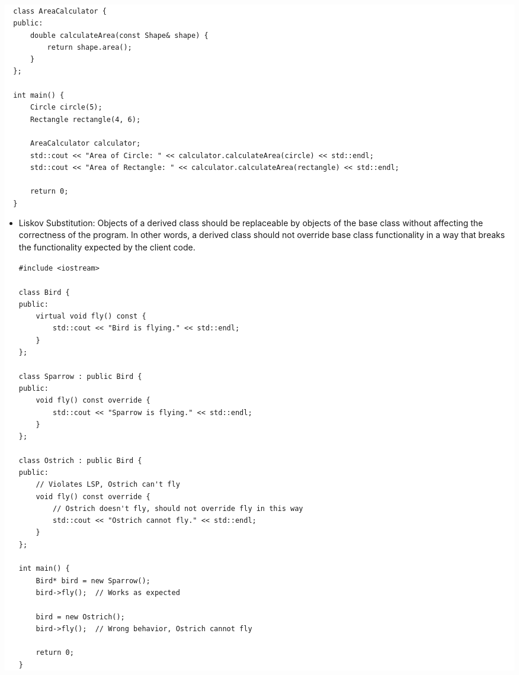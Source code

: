       class AreaCalculator {
      public:
          double calculateArea(const Shape& shape) {
              return shape.area();
          }
      };
      
      int main() {
          Circle circle(5);
          Rectangle rectangle(4, 6);
      
          AreaCalculator calculator;
          std::cout << "Area of Circle: " << calculator.calculateArea(circle) << std::endl;
          std::cout << "Area of Rectangle: " << calculator.calculateArea(rectangle) << std::endl;
          
          return 0;
      }

- Liskov Substitution: Objects of a derived class should be replaceable by objects of the base class without affecting the correctness of the program. In other words, a derived class should not override base class functionality in a way that breaks the functionality expected by the client code.

      #include <iostream>
      
      class Bird {
      public:
          virtual void fly() const {
              std::cout << "Bird is flying." << std::endl;
          }
      };
      
      class Sparrow : public Bird {
      public:
          void fly() const override {
              std::cout << "Sparrow is flying." << std::endl;
          }
      };
      
      class Ostrich : public Bird {
      public:
          // Violates LSP, Ostrich can't fly
          void fly() const override {
              // Ostrich doesn't fly, should not override fly in this way
              std::cout << "Ostrich cannot fly." << std::endl;
          }
      };
      
      int main() {
          Bird* bird = new Sparrow();
          bird->fly();  // Works as expected
      
          bird = new Ostrich();
          bird->fly();  // Wrong behavior, Ostrich cannot fly
          
          return 0;
      }
